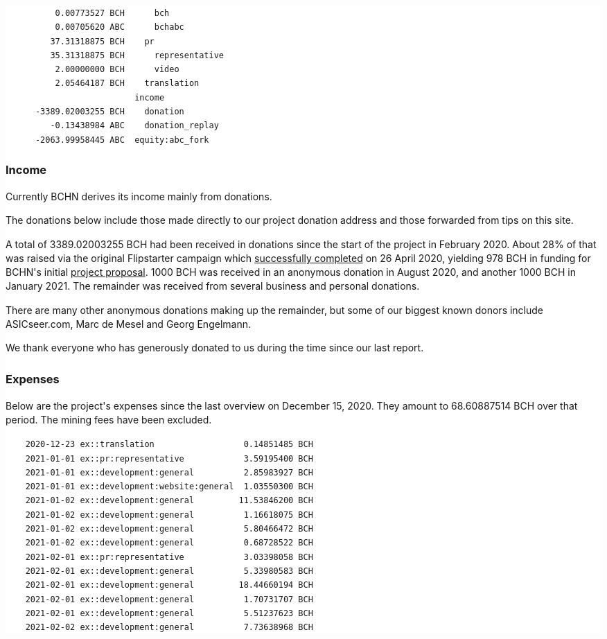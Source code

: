               0.00773527 BCH      bch
              0.00705620 ABC      bchabc
             37.31318875 BCH    pr
             35.31318875 BCH      representative
              2.00000000 BCH      video
              2.05464187 BCH    translation
                              income
          -3389.02003255 BCH    donation
             -0.13438984 ABC    donation_replay
          -2063.99958445 ABC  equity:abc_fork


### Income

Currently BCHN derives its income mainly from donations.

The donations below include those made directly to our project donation
address and those forwarded from tips on this site.

A total of 3389.02003255 BCH had been received in donations since the start
of the project in February 2020. About 28% of that was raised via the original Flipstarter campaign which [successfully completed](https://bitcoincashnode.org/en/newsroom/bchn-flipstarted) on 26 April 2020, yielding 978 BCH in funding for BCHN's initial [project proposal](https://gitlab.com/bitcoin-cash-node/bchn-project-management/bchn-pm-public/-/raw/master/finance/funding/campaigns/2020-q2-flipstarter/pdf/Bitcoin_Cash_Node_Flipstarter_Funding_Proposal_v1_1.pdf).
1000 BCH was received in an anonymous donation in August 2020, and another 1000 BCH in January 2021.
The remainder was received from several business and personal donations.

There are many other anonymous donations making up the remainder, but some
of our biggest known donors include ASICseer.com, Marc de Mesel and
Georg Engelmann.

We thank everyone who has generously donated to us during the time since
our last report.


### Expenses

Below are the project's expenses since the last overview on December 15, 2020.
They amount to 68.60887514 BCH over that period.
The mining fees have been excluded.

        2020-12-23 ex::translation                  0.14851485 BCH
        2021-01-01 ex::pr:representative            3.59195400 BCH
        2021-01-01 ex::development:general          2.85983927 BCH
        2021-01-01 ex::development:website:general  1.03550300 BCH
        2021-01-02 ex::development:general         11.53846200 BCH
        2021-01-02 ex::development:general          1.16618075 BCH
        2021-01-02 ex::development:general          5.80466472 BCH
        2021-01-02 ex::development:general          0.68728522 BCH
        2021-02-01 ex::pr:representative            3.03398058 BCH
        2021-02-01 ex::development:general          5.33980583 BCH
        2021-02-01 ex::development:general         18.44660194 BCH
        2021-02-01 ex::development:general          1.70731707 BCH
        2021-02-01 ex::development:general          5.51237623 BCH
        2021-02-02 ex::development:general          7.73638968 BCH

